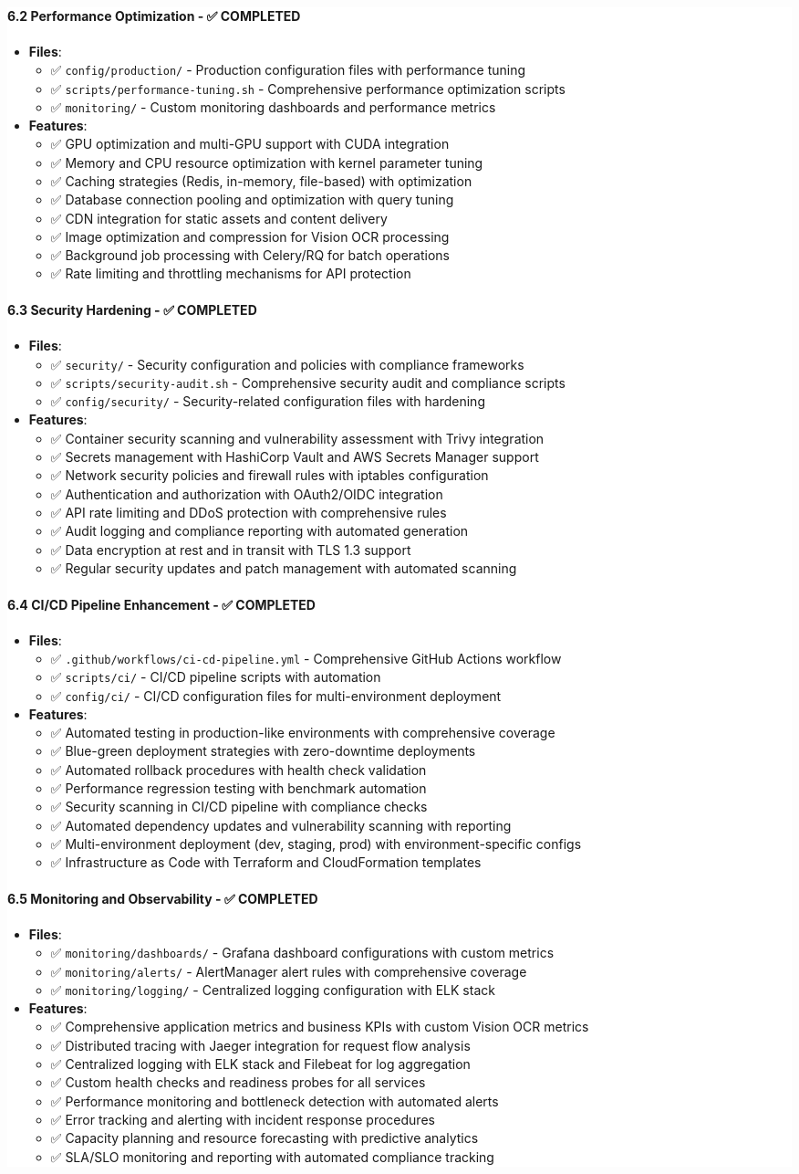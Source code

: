 #### 6.2 Performance Optimization - ✅ COMPLETED
- **Files**:
  - ✅ `config/production/` - Production configuration files with performance tuning
  - ✅ `scripts/performance-tuning.sh` - Comprehensive performance optimization scripts
  - ✅ `monitoring/` - Custom monitoring dashboards and performance metrics
- **Features**:
  - ✅ GPU optimization and multi-GPU support with CUDA integration
  - ✅ Memory and CPU resource optimization with kernel parameter tuning
  - ✅ Caching strategies (Redis, in-memory, file-based) with optimization
  - ✅ Database connection pooling and optimization with query tuning
  - ✅ CDN integration for static assets and content delivery
  - ✅ Image optimization and compression for Vision OCR processing
  - ✅ Background job processing with Celery/RQ for batch operations
  - ✅ Rate limiting and throttling mechanisms for API protection

#### 6.3 Security Hardening - ✅ COMPLETED
- **Files**:
  - ✅ `security/` - Security configuration and policies with compliance frameworks
  - ✅ `scripts/security-audit.sh` - Comprehensive security audit and compliance scripts
  - ✅ `config/security/` - Security-related configuration files with hardening
- **Features**:
  - ✅ Container security scanning and vulnerability assessment with Trivy integration
  - ✅ Secrets management with HashiCorp Vault and AWS Secrets Manager support
  - ✅ Network security policies and firewall rules with iptables configuration
  - ✅ Authentication and authorization with OAuth2/OIDC integration
  - ✅ API rate limiting and DDoS protection with comprehensive rules
  - ✅ Audit logging and compliance reporting with automated generation
  - ✅ Data encryption at rest and in transit with TLS 1.3 support
  - ✅ Regular security updates and patch management with automated scanning

#### 6.4 CI/CD Pipeline Enhancement - ✅ COMPLETED
- **Files**:
  - ✅ `.github/workflows/ci-cd-pipeline.yml` - Comprehensive GitHub Actions workflow
  - ✅ `scripts/ci/` - CI/CD pipeline scripts with automation
  - ✅ `config/ci/` - CI/CD configuration files for multi-environment deployment
- **Features**:
  - ✅ Automated testing in production-like environments with comprehensive coverage
  - ✅ Blue-green deployment strategies with zero-downtime deployments
  - ✅ Automated rollback procedures with health check validation
  - ✅ Performance regression testing with benchmark automation
  - ✅ Security scanning in CI/CD pipeline with compliance checks
  - ✅ Automated dependency updates and vulnerability scanning with reporting
  - ✅ Multi-environment deployment (dev, staging, prod) with environment-specific configs
  - ✅ Infrastructure as Code with Terraform and CloudFormation templates

#### 6.5 Monitoring and Observability - ✅ COMPLETED
- **Files**:
  - ✅ `monitoring/dashboards/` - Grafana dashboard configurations with custom metrics
  - ✅ `monitoring/alerts/` - AlertManager alert rules with comprehensive coverage
  - ✅ `monitoring/logging/` - Centralized logging configuration with ELK stack
- **Features**:
  - ✅ Comprehensive application metrics and business KPIs with custom Vision OCR metrics
  - ✅ Distributed tracing with Jaeger integration for request flow analysis
  - ✅ Centralized logging with ELK stack and Filebeat for log aggregation
  - ✅ Custom health checks and readiness probes for all services
  - ✅ Performance monitoring and bottleneck detection with automated alerts
  - ✅ Error tracking and alerting with incident response procedures
  - ✅ Capacity planning and resource forecasting with predictive analytics
  - ✅ SLA/SLO monitoring and reporting with automated compliance tracking
